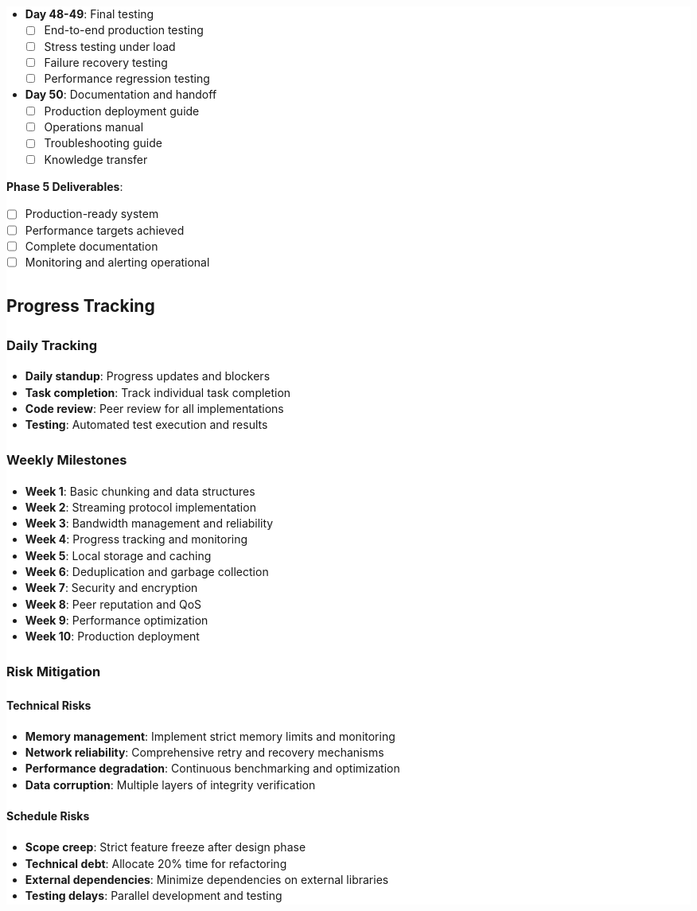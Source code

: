 - **Day 48-49**: Final testing
  - [ ] End-to-end production testing
  - [ ] Stress testing under load
  - [ ] Failure recovery testing
  - [ ] Performance regression testing

- **Day 50**: Documentation and handoff
  - [ ] Production deployment guide
  - [ ] Operations manual
  - [ ] Troubleshooting guide
  - [ ] Knowledge transfer

**Phase 5 Deliverables**:
- [ ] Production-ready system
- [ ] Performance targets achieved
- [ ] Complete documentation
- [ ] Monitoring and alerting operational

## Progress Tracking

### Daily Tracking
- **Daily standup**: Progress updates and blockers
- **Task completion**: Track individual task completion
- **Code review**: Peer review for all implementations
- **Testing**: Automated test execution and results

### Weekly Milestones
- **Week 1**: Basic chunking and data structures
- **Week 2**: Streaming protocol implementation
- **Week 3**: Bandwidth management and reliability
- **Week 4**: Progress tracking and monitoring
- **Week 5**: Local storage and caching
- **Week 6**: Deduplication and garbage collection
- **Week 7**: Security and encryption
- **Week 8**: Peer reputation and QoS
- **Week 9**: Performance optimization
- **Week 10**: Production deployment

### Risk Mitigation

#### Technical Risks
- **Memory management**: Implement strict memory limits and monitoring
- **Network reliability**: Comprehensive retry and recovery mechanisms
- **Performance degradation**: Continuous benchmarking and optimization
- **Data corruption**: Multiple layers of integrity verification

#### Schedule Risks
- **Scope creep**: Strict feature freeze after design phase
- **Technical debt**: Allocate 20% time for refactoring
- **External dependencies**: Minimize dependencies on external libraries
- **Testing delays**: Parallel development and testing
